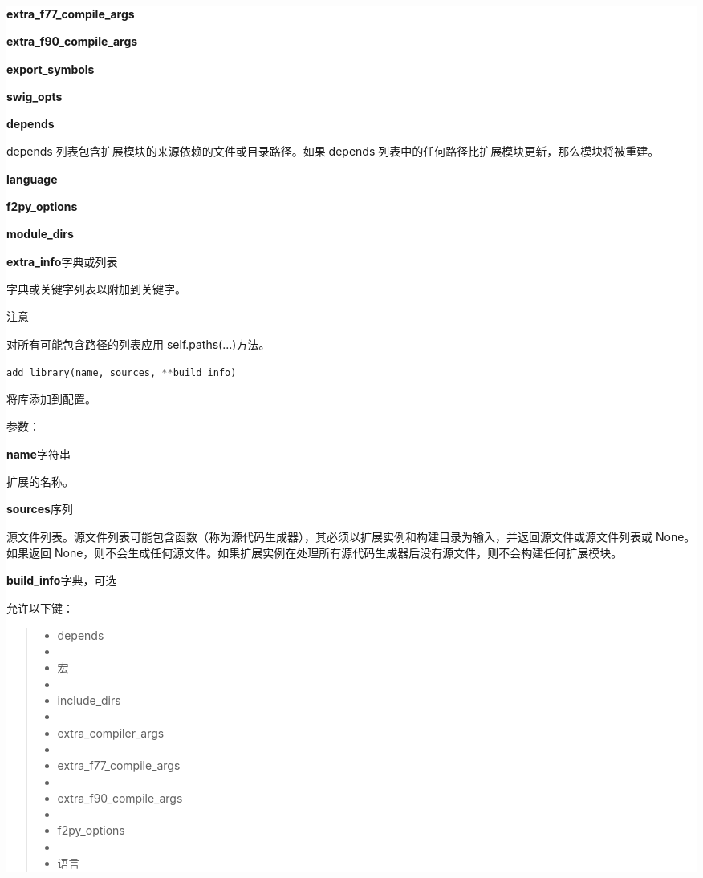 **extra_f77_compile_args**

**extra_f90_compile_args**

**export_symbols**

**swig_opts**

**depends**

depends 列表包含扩展模块的来源依赖的文件或目录路径。如果 depends 列表中的任何路径比扩展模块更新，那么模块将被重建。

**language**

**f2py_options**

**module_dirs**

**extra_info**字典或列表

字典或关键字列表以附加到关键字。

注意

对所有可能包含路径的列表应用 self.paths(...)方法。

```py
add_library(name, sources, **build_info)
```

将库添加到配置。

参数：

**name**字符串

扩展的名称。

**sources**序列

源文件列表。源文件列表可能包含函数（称为源代码生成器），其必须以扩展实例和构建目录为输入，并返回源文件或源文件列表或 None。如果返回 None，则不会生成任何源文件。如果扩展实例在处理所有源代码生成器后没有源文件，则不会构建任何扩展模块。

**build_info**字典，可选

允许以下键：

> +   depends
> +   
> +   宏
> +   
> +   include_dirs
> +   
> +   extra_compiler_args
> +   
> +   extra_f77_compile_args
> +   
> +   extra_f90_compile_args
> +   
> +   f2py_options
> +   
> +   语言
